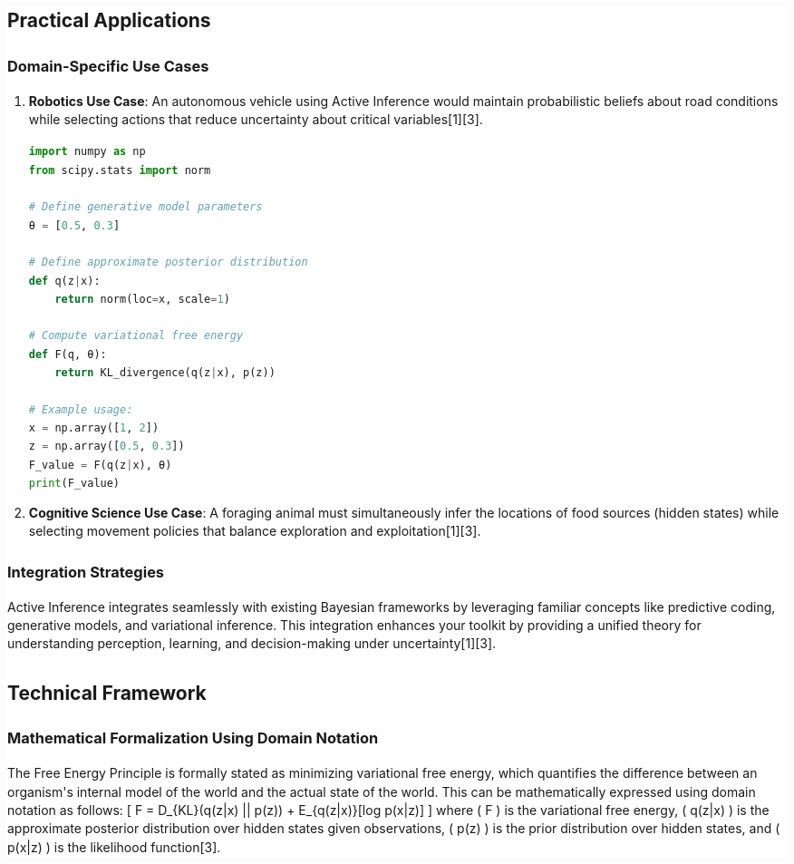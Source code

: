 ## Practical Applications

### Domain-Specific Use Cases

1. **Robotics Use Case**: An autonomous vehicle using Active Inference would maintain probabilistic beliefs about road conditions while selecting actions that reduce uncertainty about critical variables[1][3].
   ```python
   import numpy as np
   from scipy.stats import norm

   # Define generative model parameters
   θ = [0.5, 0.3]

   # Define approximate posterior distribution
   def q(z|x):
       return norm(loc=x, scale=1)

   # Compute variational free energy
   def F(q, θ):
       return KL_divergence(q(z|x), p(z))

   # Example usage:
   x = np.array([1, 2])
   z = np.array([0.5, 0.3])
   F_value = F(q(z|x), θ)
   print(F_value)
   ```

2. **Cognitive Science Use Case**: A foraging animal must simultaneously infer the locations of food sources (hidden states) while selecting movement policies that balance exploration and exploitation[1][3].

### Integration Strategies

Active Inference integrates seamlessly with existing Bayesian frameworks by leveraging familiar concepts like predictive coding, generative models, and variational inference. This integration enhances your toolkit by providing a unified theory for understanding perception, learning, and decision-making under uncertainty[1][3].

## Technical Framework

### Mathematical Formalization Using Domain Notation

The Free Energy Principle is formally stated as minimizing variational free energy, which quantifies the difference between an organism's internal model of the world and the actual state of the world. This can be mathematically expressed using domain notation as follows:
\[ F = D_{KL}(q(z|x) || p(z)) + E_{q(z|x)}[log p(x|z)] \]
where \( F \) is the variational free energy, \( q(z|x) \) is the approximate posterior distribution over hidden states given observations, \( p(z) \) is the prior distribution over hidden states, and \( p(x|z) \) is the likelihood function[3].
